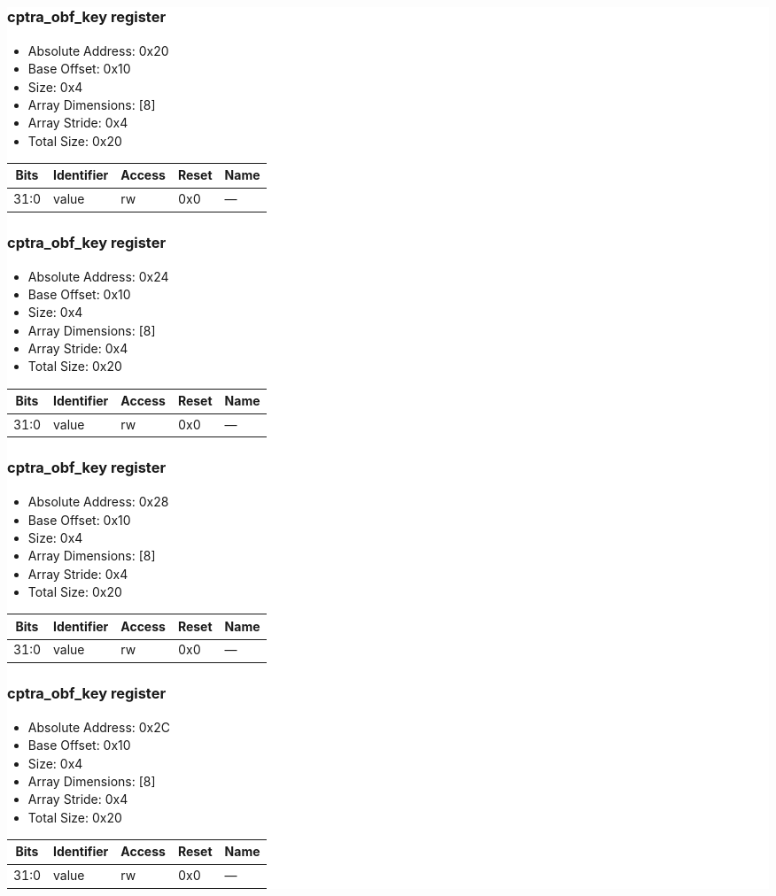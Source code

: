### cptra_obf_key register

- Absolute Address: 0x20
- Base Offset: 0x10
- Size: 0x4
- Array Dimensions: [8]
- Array Stride: 0x4
- Total Size: 0x20

|Bits|Identifier|Access|Reset|Name|
|----|----------|------|-----|----|
|31:0|   value  |  rw  | 0x0 |  — |

### cptra_obf_key register

- Absolute Address: 0x24
- Base Offset: 0x10
- Size: 0x4
- Array Dimensions: [8]
- Array Stride: 0x4
- Total Size: 0x20

|Bits|Identifier|Access|Reset|Name|
|----|----------|------|-----|----|
|31:0|   value  |  rw  | 0x0 |  — |

### cptra_obf_key register

- Absolute Address: 0x28
- Base Offset: 0x10
- Size: 0x4
- Array Dimensions: [8]
- Array Stride: 0x4
- Total Size: 0x20

|Bits|Identifier|Access|Reset|Name|
|----|----------|------|-----|----|
|31:0|   value  |  rw  | 0x0 |  — |

### cptra_obf_key register

- Absolute Address: 0x2C
- Base Offset: 0x10
- Size: 0x4
- Array Dimensions: [8]
- Array Stride: 0x4
- Total Size: 0x20

|Bits|Identifier|Access|Reset|Name|
|----|----------|------|-----|----|
|31:0|   value  |  rw  | 0x0 |  — |
